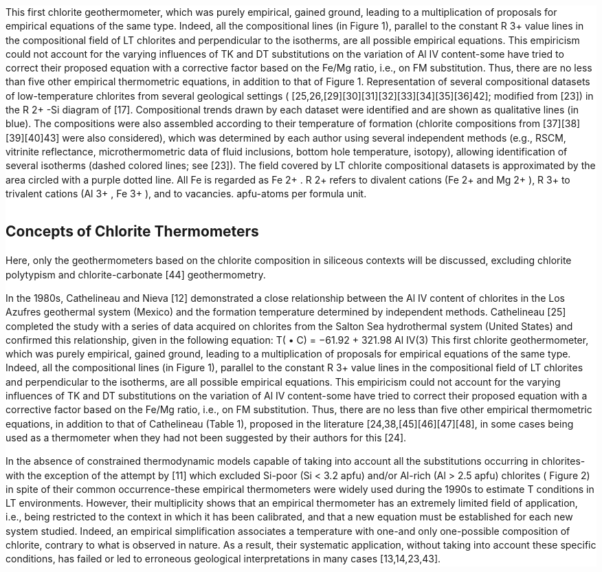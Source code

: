 This first chlorite geothermometer, which was purely empirical, gained ground, leading to a multiplication of proposals for empirical equations of the same type. Indeed, all the compositional lines (in Figure 1), parallel to the constant R 3+ value lines in the compositional field of LT chlorites and perpendicular to the isotherms, are all possible empirical equations. This empiricism could not account for the varying influences of TK and DT substitutions on the variation of Al IV content-some have tried to correct their proposed equation with a corrective factor based on the Fe/Mg ratio, i.e., on FM substitution. Thus, there are no less than five other empirical thermometric equations, in addition to that of Figure 1. Representation of several compositional datasets of low-temperature chlorites from several geological settings ( [25,26,[29][30][31][32][33][34][35][36]42]; modified from [23]) in the R 2+ -Si diagram of [17]. Compositional trends drawn by each dataset were identified and are shown as qualitative lines (in blue). The compositions were also assembled according to their temperature of formation (chlorite compositions from [37][38][39][40]43] were also considered), which was determined by each author using several independent methods (e.g., RSCM, vitrinite reflectance, microthermometric data of fluid inclusions, bottom hole temperature, isotopy), allowing identification of several isotherms (dashed colored lines; see [23]). The field covered by LT chlorite compositional datasets is approximated by the area circled with a purple dotted line. All Fe is regarded as Fe 2+ . R 2+ refers to divalent cations (Fe 2+ and Mg 2+ ), R 3+ to trivalent cations (Al 3+ , Fe 3+ ), and to vacancies. apfu-atoms per formula unit.


## Concepts of Chlorite Thermometers

Here, only the geothermometers based on the chlorite composition in siliceous contexts will be discussed, excluding chlorite polytypism and chlorite-carbonate [44] geothermometry.

In the 1980s, Cathelineau and Nieva [12] demonstrated a close relationship between the Al IV content of chlorites in the Los Azufres geothermal system (Mexico) and the formation temperature determined by independent methods. Cathelineau [25] completed the study with a series of data acquired on chlorites from the Salton Sea hydrothermal system (United States) and confirmed this relationship, given in the following equation:
T( • C) = −61.92 + 321.98 Al IV(3)
This first chlorite geothermometer, which was purely empirical, gained ground, leading to a multiplication of proposals for empirical equations of the same type. Indeed, all the compositional lines (in Figure 1), parallel to the constant R 3+ value lines in the compositional field of LT chlorites and perpendicular to the isotherms, are all possible empirical equations. This empiricism could not account for the varying influences of TK and DT substitutions on the variation of Al IV content-some have tried to correct their proposed equation with a corrective factor based on the Fe/Mg ratio, i.e., on FM substitution. Thus, there are no less than five other empirical thermometric equations, in addition to that of Cathelineau (Table 1), proposed in the literature [24,38,[45][46][47][48], in some cases being used as a thermometer when they had not been suggested by their authors for this [24].

In the absence of constrained thermodynamic models capable of taking into account all the substitutions occurring in chlorites-with the exception of the attempt by [11] which excluded Si-poor (Si < 3.2 apfu) and/or Al-rich (Al > 2.5 apfu) chlorites ( Figure 2) in spite of their common occurrence-these empirical thermometers were widely used during the 1990s to estimate T conditions in LT environments. However, their multiplicity shows that an empirical thermometer has an extremely limited field of application, i.e., being restricted to the context in which it has been calibrated, and that a new equation must be established for each new system studied. Indeed, an empirical simplification associates a temperature with one-and only one-possible composition of chlorite, contrary to what is observed in nature. As a result, their systematic application, without taking into account these specific conditions, has failed or led to erroneous geological interpretations in many cases [13,14,23,43].
